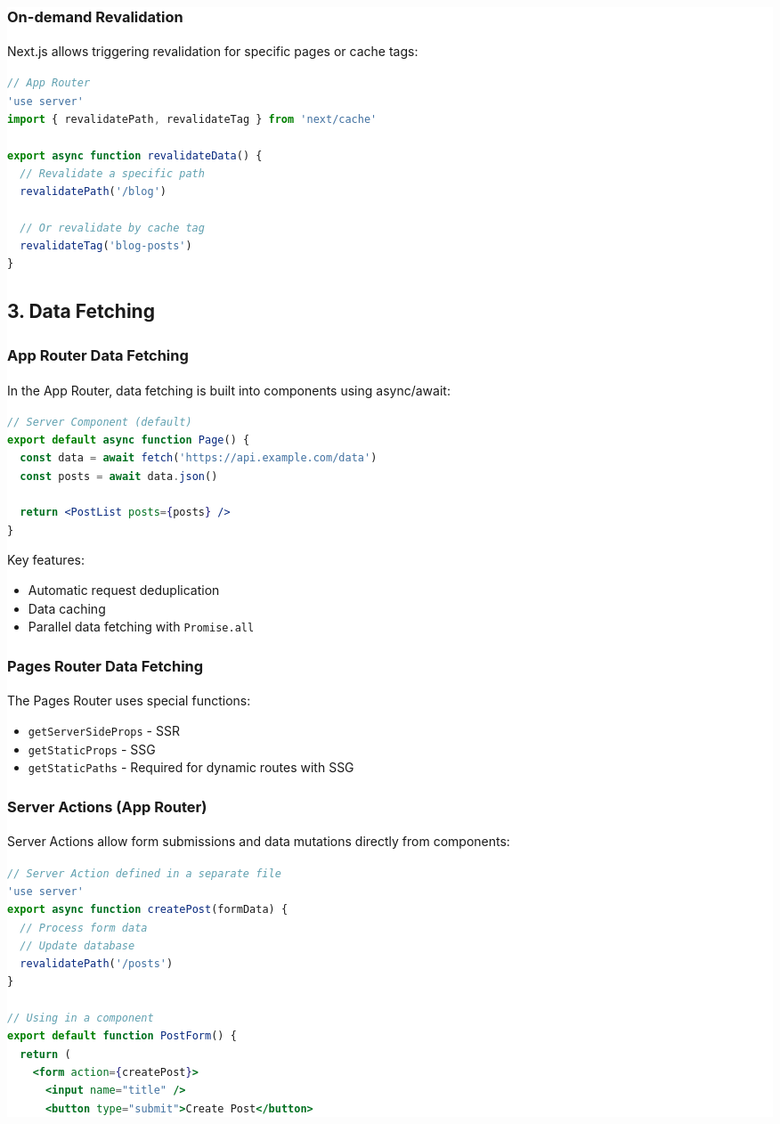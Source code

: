 ### On-demand Revalidation

Next.js allows triggering revalidation for specific pages or cache tags:

```jsx
// App Router
'use server'
import { revalidatePath, revalidateTag } from 'next/cache'

export async function revalidateData() {
  // Revalidate a specific path
  revalidatePath('/blog')
  
  // Or revalidate by cache tag
  revalidateTag('blog-posts')
}
```

## 3. Data Fetching

### App Router Data Fetching

In the App Router, data fetching is built into components using async/await:

```jsx
// Server Component (default)
export default async function Page() {
  const data = await fetch('https://api.example.com/data')
  const posts = await data.json()
  
  return <PostList posts={posts} />
}
```

Key features:
- Automatic request deduplication
- Data caching
- Parallel data fetching with `Promise.all`

### Pages Router Data Fetching

The Pages Router uses special functions:

- `getServerSideProps` - SSR
- `getStaticProps` - SSG
- `getStaticPaths` - Required for dynamic routes with SSG

### Server Actions (App Router)

Server Actions allow form submissions and data mutations directly from components:

```jsx
// Server Action defined in a separate file
'use server'
export async function createPost(formData) {
  // Process form data
  // Update database
  revalidatePath('/posts')
}

// Using in a component
export default function PostForm() {
  return (
    <form action={createPost}>
      <input name="title" />
      <button type="submit">Create Post</button>
```